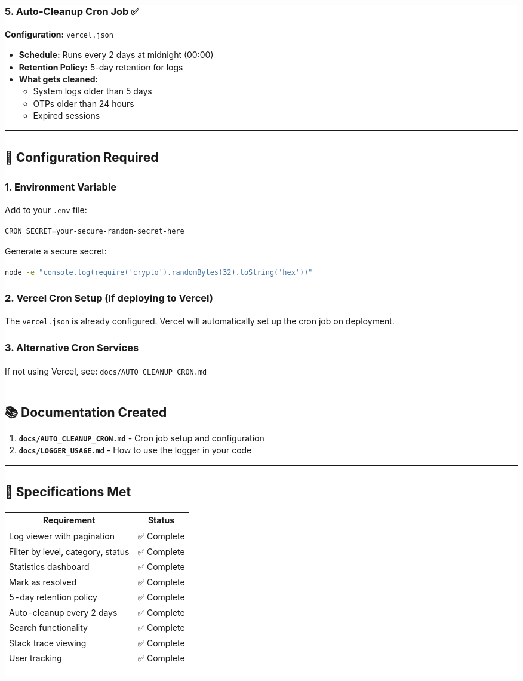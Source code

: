 ### **5. Auto-Cleanup Cron Job** ✅
**Configuration:** `vercel.json`
- **Schedule:** Runs every 2 days at midnight (00:00)
- **Retention Policy:** 5-day retention for logs
- **What gets cleaned:**
  - System logs older than 5 days
  - OTPs older than 24 hours
  - Expired sessions

---

## 🔧 Configuration Required

### **1. Environment Variable**
Add to your `.env` file:
```env
CRON_SECRET=your-secure-random-secret-here
```

Generate a secure secret:
```bash
node -e "console.log(require('crypto').randomBytes(32).toString('hex'))"
```

### **2. Vercel Cron Setup** (If deploying to Vercel)
The `vercel.json` is already configured. Vercel will automatically set up the cron job on deployment.

### **3. Alternative Cron Services**
If not using Vercel, see: `docs/AUTO_CLEANUP_CRON.md`

---

## 📚 Documentation Created

1. **`docs/AUTO_CLEANUP_CRON.md`** - Cron job setup and configuration
2. **`docs/LOGGER_USAGE.md`** - How to use the logger in your code

---

## 🎯 Specifications Met

| Requirement | Status |
|------------|--------|
| Log viewer with pagination | ✅ Complete |
| Filter by level, category, status | ✅ Complete |
| Statistics dashboard | ✅ Complete |
| Mark as resolved | ✅ Complete |
| 5-day retention policy | ✅ Complete |
| Auto-cleanup every 2 days | ✅ Complete |
| Search functionality | ✅ Complete |
| Stack trace viewing | ✅ Complete |
| User tracking | ✅ Complete |

---